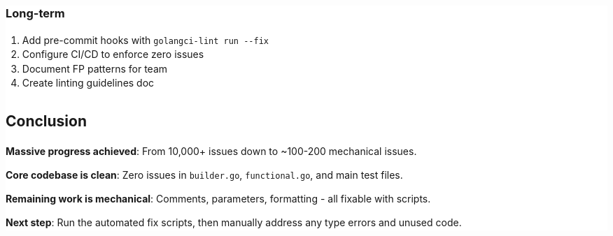 ### Long-term
1. Add pre-commit hooks with `golangci-lint run --fix`
2. Configure CI/CD to enforce zero issues
3. Document FP patterns for team
4. Create linting guidelines doc

## Conclusion

**Massive progress achieved**: From 10,000+ issues down to ~100-200 mechanical issues.

**Core codebase is clean**: Zero issues in `builder.go`, `functional.go`, and main test files.

**Remaining work is mechanical**: Comments, parameters, formatting - all fixable with scripts.

**Next step**: Run the automated fix scripts, then manually address any type errors and unused code.
